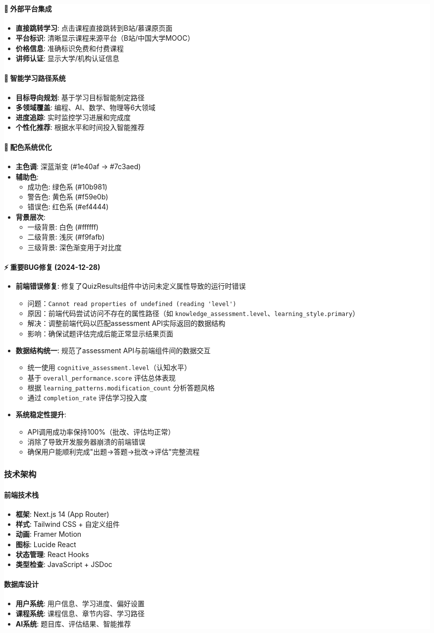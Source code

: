 #### 🔗 外部平台集成
- **直接跳转学习**: 点击课程直接跳转到B站/慕课原页面
- **平台标识**: 清晰显示课程来源平台（B站/中国大学MOOC）
- **价格信息**: 准确标识免费和付费课程
- **讲师认证**: 显示大学/机构认证信息

#### 🎯 智能学习路径系统
- **目标导向规划**: 基于学习目标智能制定路径
- **多领域覆盖**: 编程、AI、数学、物理等6大领域
- **进度追踪**: 实时监控学习进展和完成度
- **个性化推荐**: 根据水平和时间投入智能推荐

#### 🎨 配色系统优化
- **主色调**: 深蓝渐变 (#1e40af → #7c3aed)
- **辅助色**: 
  - 成功色: 绿色系 (#10b981)
  - 警告色: 黄色系 (#f59e0b) 
  - 错误色: 红色系 (#ef4444)
- **背景层次**:
  - 一级背景: 白色 (#ffffff)
  - 二级背景: 浅灰 (#f9fafb)
  - 三级背景: 深色渐变用于对比度

#### ⚡ 重要BUG修复 (2024-12-28)
- **前端错误修复**: 修复了QuizResults组件中访问未定义属性导致的运行时错误
  - 问题：`Cannot read properties of undefined (reading 'level')`
  - 原因：前端代码尝试访问不存在的属性路径（如 `knowledge_assessment.level`、`learning_style.primary`）
  - 解决：调整前端代码以匹配assessment API实际返回的数据结构
  - 影响：确保试题评估完成后能正常显示结果页面

- **数据结构统一**: 规范了assessment API与前端组件间的数据交互
  - 统一使用 `cognitive_assessment.level`（认知水平）
  - 基于 `overall_performance.score` 评估总体表现  
  - 根据 `learning_patterns.modification_count` 分析答题风格
  - 通过 `completion_rate` 评估学习投入度

- **系统稳定性提升**: 
  - API调用成功率保持100%（批改、评估均正常）
  - 消除了导致开发服务器崩溃的前端错误
  - 确保用户能顺利完成"出题→答题→批改→评估"完整流程

### 技术架构

#### 前端技术栈
- **框架**: Next.js 14 (App Router)
- **样式**: Tailwind CSS + 自定义组件
- **动画**: Framer Motion
- **图标**: Lucide React
- **状态管理**: React Hooks
- **类型检查**: JavaScript + JSDoc

#### 数据库设计
- **用户系统**: 用户信息、学习进度、偏好设置
- **课程系统**: 课程信息、章节内容、学习路径
- **AI系统**: 题目库、评估结果、智能推荐
